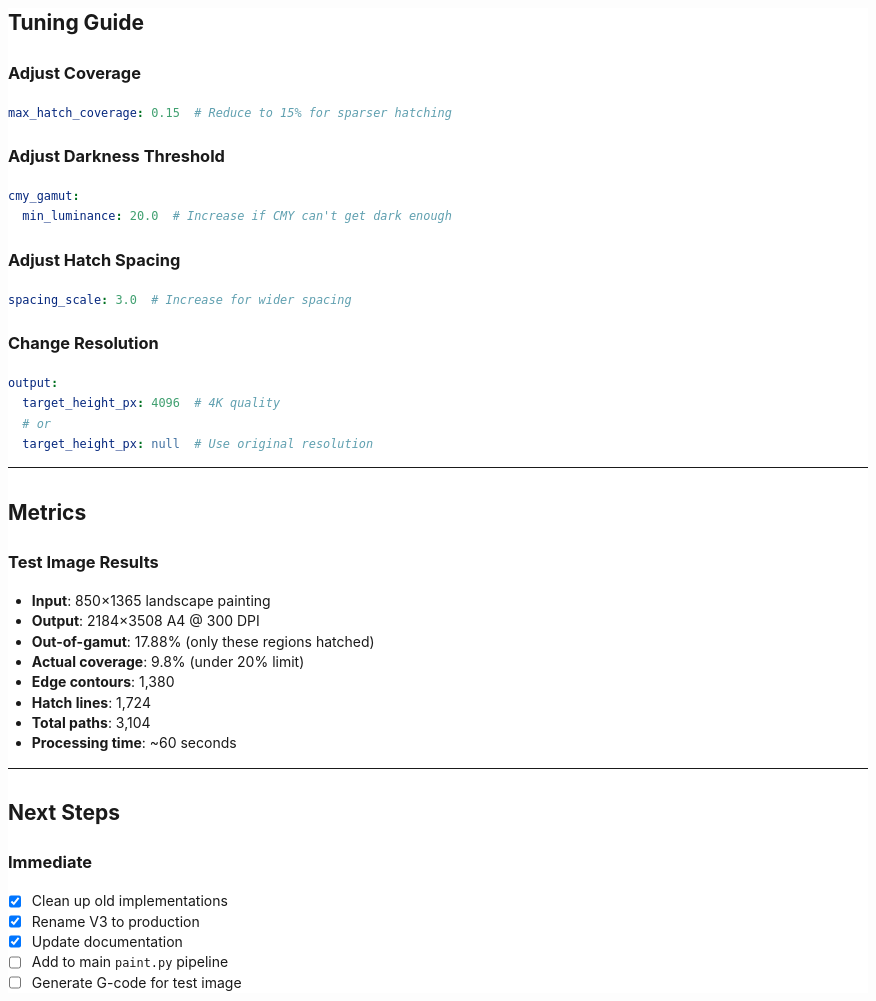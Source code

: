 
## Tuning Guide

### Adjust Coverage
```yaml
max_hatch_coverage: 0.15  # Reduce to 15% for sparser hatching
```

### Adjust Darkness Threshold
```yaml
cmy_gamut:
  min_luminance: 20.0  # Increase if CMY can't get dark enough
```

### Adjust Hatch Spacing
```yaml
spacing_scale: 3.0  # Increase for wider spacing
```

### Change Resolution
```yaml
output:
  target_height_px: 4096  # 4K quality
  # or
  target_height_px: null  # Use original resolution
```

---

## Metrics

### Test Image Results
- **Input**: 850×1365 landscape painting
- **Output**: 2184×3508 A4 @ 300 DPI
- **Out-of-gamut**: 17.88% (only these regions hatched)
- **Actual coverage**: 9.8% (under 20% limit)
- **Edge contours**: 1,380
- **Hatch lines**: 1,724
- **Total paths**: 3,104
- **Processing time**: ~60 seconds

---

## Next Steps

### Immediate
- [x] Clean up old implementations
- [x] Rename V3 to production
- [x] Update documentation
- [ ] Add to main `paint.py` pipeline
- [ ] Generate G-code for test image
